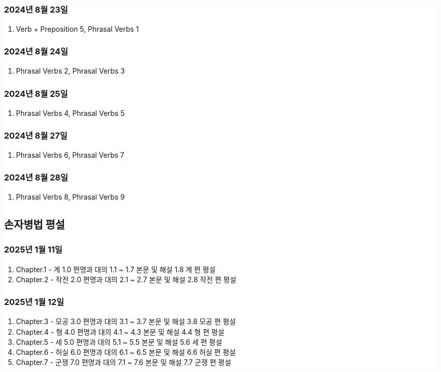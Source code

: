 ### 2024년 8월 23일
1. Verb + Preposition 5, Phrasal Verbs 1

### 2024년 8월 24일
1. Phrasal Verbs 2, Phrasal Verbs 3

### 2024년 8월 25일
1. Phrasal Verbs 4, Phrasal Verbs 5

### 2024년 8월 27일
1. Phrasal Verbs 6, Phrasal Verbs 7

### 2024년 8월 28일
1. Phrasal Verbs 8, Phrasal Verbs 9


## 손자병법 평설
### 2025년 1월 11일
1. Chapter.1 - 계
    1.0 편명과 대의
    1.1 ~ 1.7 본문 및 해설
    1.8 계 편 평설
2. Chapter.2 - 작전
    2.0 편명과 대의
    2.1 ~ 2.7 본문 및 해설
    2.8 작전 편 평설

### 2025년 1월 12일
1. Chapter.3 - 모공
    3.0 편명과 대의
    3.1 ~ 3.7 본문 및 해설
    3.8 모공 편 평설
2. Chapter.4 - 형
    4.0 편명과 대의
    4.1 ~ 4.3 본문 및 해설
    4.4 형 편 평설
3. Chapter.5 - 세
    5.0 편명과 대의
    5.1 ~ 5.5 본문 및 해설
    5.6 세 편 평설
4. Chapter.6 - 허실
    6.0 편명과 대의
    6.1 ~ 6.5 본문 및 해설
    6.6 허실 편 평설
5. Chapter.7 - 군쟁
    7.0 편명과 대의
    7.1 ~ 7.6 본문 및 해설
    7.7 군쟁 편 평설
